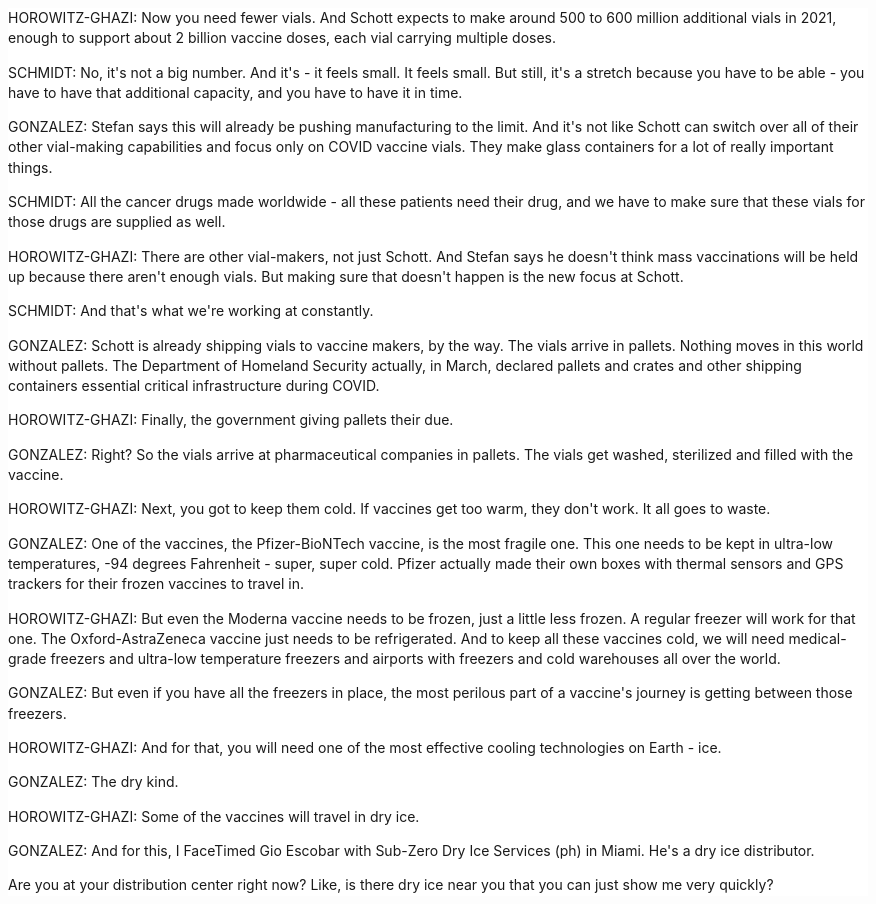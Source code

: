 HOROWITZ-GHAZI: Now you need fewer vials. And Schott expects to make around 500 to 600 million additional vials in 2021, enough to support about 2 billion vaccine doses, each vial carrying multiple doses.

SCHMIDT: No, it's not a big number. And it's - it feels small. It feels small. But still, it's a stretch because you have to be able - you have to have that additional capacity, and you have to have it in time.

GONZALEZ: Stefan says this will already be pushing manufacturing to the limit. And it's not like Schott can switch over all of their other vial-making capabilities and focus only on COVID vaccine vials. They make glass containers for a lot of really important things.

SCHMIDT: All the cancer drugs made worldwide - all these patients need their drug, and we have to make sure that these vials for those drugs are supplied as well.

HOROWITZ-GHAZI: There are other vial-makers, not just Schott. And Stefan says he doesn't think mass vaccinations will be held up because there aren't enough vials. But making sure that doesn't happen is the new focus at Schott.

SCHMIDT: And that's what we're working at constantly.

GONZALEZ: Schott is already shipping vials to vaccine makers, by the way. The vials arrive in pallets. Nothing moves in this world without pallets. The Department of Homeland Security actually, in March, declared pallets and crates and other shipping containers essential critical infrastructure during COVID.

HOROWITZ-GHAZI: Finally, the government giving pallets their due.

GONZALEZ: Right? So the vials arrive at pharmaceutical companies in pallets. The vials get washed, sterilized and filled with the vaccine.

HOROWITZ-GHAZI: Next, you got to keep them cold. If vaccines get too warm, they don't work. It all goes to waste.

GONZALEZ: One of the vaccines, the Pfizer-BioNTech vaccine, is the most fragile one. This one needs to be kept in ultra-low temperatures, -94 degrees Fahrenheit - super, super cold. Pfizer actually made their own boxes with thermal sensors and GPS trackers for their frozen vaccines to travel in.

HOROWITZ-GHAZI: But even the Moderna vaccine needs to be frozen, just a little less frozen. A regular freezer will work for that one. The Oxford-AstraZeneca vaccine just needs to be refrigerated. And to keep all these vaccines cold, we will need medical-grade freezers and ultra-low temperature freezers and airports with freezers and cold warehouses all over the world.

GONZALEZ: But even if you have all the freezers in place, the most perilous part of a vaccine's journey is getting between those freezers.

HOROWITZ-GHAZI: And for that, you will need one of the most effective cooling technologies on Earth - ice.

GONZALEZ: The dry kind.

HOROWITZ-GHAZI: Some of the vaccines will travel in dry ice.

GONZALEZ: And for this, I FaceTimed Gio Escobar with Sub-Zero Dry Ice Services (ph) in Miami. He's a dry ice distributor.

Are you at your distribution center right now? Like, is there dry ice near you that you can just show me very quickly?
